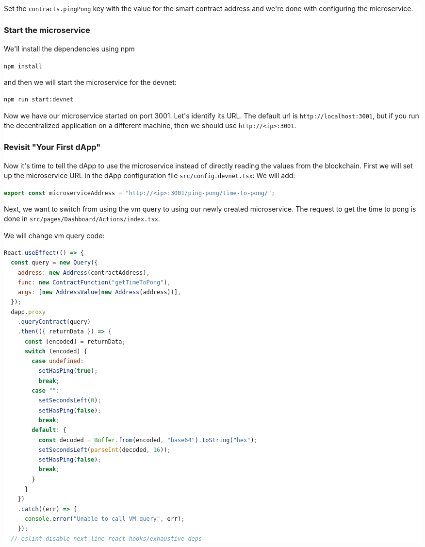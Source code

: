 Set the `contracts.pingPong` key with the value for the smart contract address and we're done with configuring the microservice.

[comment]: # (mx-context-auto)

### Start the microservice

We'll install the dependencies using npm

```
npm install
```

and then we will start the microservice for the devnet:

```
npm run start:devnet
```

Now we have our microservice started on port 3001. Let's identify its URL.
The default url is `http://localhost:3001`, but if you run the decentralized application on a different machine, then we should use `http://<ip>:3001`.

[comment]: # (mx-context-auto)

### Revisit "Your First dApp"

Now it's time to tell the dApp to use the microservice instead of directly reading the values from the blockchain. First we will set up the microservice URL in the dApp configuration file `src/config.devnet.tsx`:
We will add:

```javascript
export const microserviceAddress = "http://<ip>:3001/ping-pong/time-to-pong/";
```

Next, we want to switch from using the vm query to using our newly created microservice. The request to get the time to pong is done in `src/pages/Dashboard/Actions/index.tsx`.

We will change vm query code:

```javascript
React.useEffect(() => {
  const query = new Query({
    address: new Address(contractAddress),
    func: new ContractFunction("getTimeToPong"),
    args: [new AddressValue(new Address(address))],
  });
  dapp.proxy
    .queryContract(query)
    .then(({ returnData }) => {
      const [encoded] = returnData;
      switch (encoded) {
        case undefined:
          setHasPing(true);
          break;
        case "":
          setSecondsLeft(0);
          setHasPing(false);
          break;
        default: {
          const decoded = Buffer.from(encoded, "base64").toString("hex");
          setSecondsLeft(parseInt(decoded, 16));
          setHasPing(false);
          break;
        }
      }
    })
    .catch((err) => {
      console.error("Unable to call VM query", err);
    });
  // eslint-disable-next-line react-hooks/exhaustive-deps
```